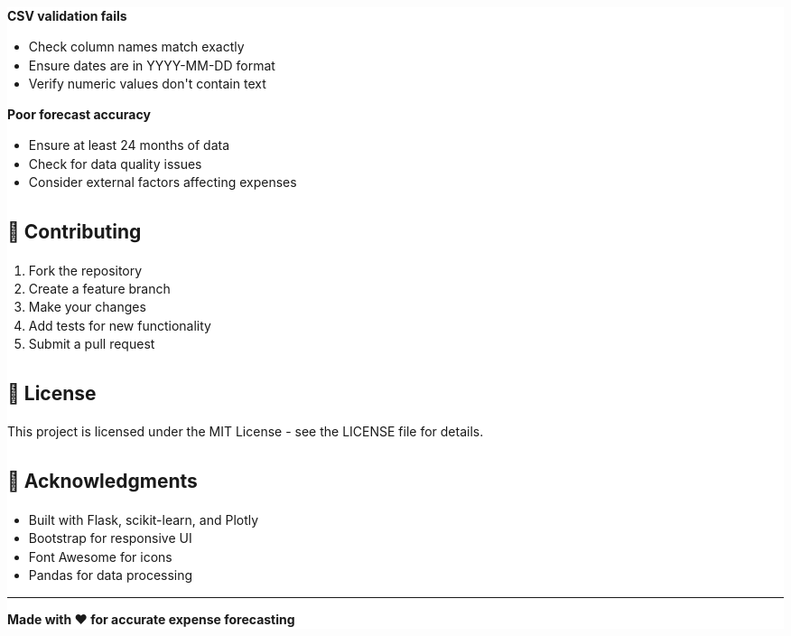 **CSV validation fails**
- Check column names match exactly
- Ensure dates are in YYYY-MM-DD format
- Verify numeric values don't contain text

**Poor forecast accuracy**
- Ensure at least 24 months of data
- Check for data quality issues
- Consider external factors affecting expenses

## 🤝 Contributing

1. Fork the repository
2. Create a feature branch
3. Make your changes
4. Add tests for new functionality
5. Submit a pull request

## 📄 License

This project is licensed under the MIT License - see the LICENSE file for details.

## 🙏 Acknowledgments

- Built with Flask, scikit-learn, and Plotly
- Bootstrap for responsive UI
- Font Awesome for icons
- Pandas for data processing

---

**Made with ❤️ for accurate expense forecasting**
